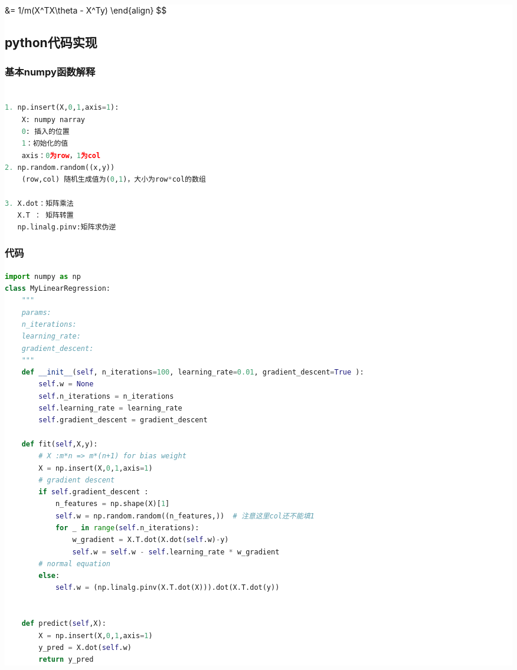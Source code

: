   &= 1/m(X^TX\theta - X^Ty)
\end{align}
$$
## python代码实现

### 基本numpy函数解释
```python

1. np.insert(X,0,1,axis=1):
    X: numpy narray
    0: 插入的位置
    1：初始化的值
    axis：0为row，1为col
2. np.random.random((x,y))
    (row,col) 随机生成值为(0,1)，大小为row*col的数组

3. X.dot：矩阵乘法
   X.T ： 矩阵转置
   np.linalg.pinv:矩阵求伪逆

```
### 代码

```python
import numpy as np
class MyLinearRegression:
    """
    params:    
    n_iterations:
    learning_rate:
    gradient_descent:
    """
    def __init__(self, n_iterations=100, learning_rate=0.01, gradient_descent=True ):
        self.w = None
        self.n_iterations = n_iterations
        self.learning_rate = learning_rate
        self.gradient_descent = gradient_descent

    def fit(self,X,y):
        # X :m*n => m*(n+1) for bias weight
        X = np.insert(X,0,1,axis=1)
        # gradient descent
        if self.gradient_descent :
            n_features = np.shape(X)[1]
            self.w = np.random.random((n_features,))  # 注意这里col还不能填1
            for _ in range(self.n_iterations):
                w_gradient = X.T.dot(X.dot(self.w)-y)
                self.w = self.w - self.learning_rate * w_gradient
        # normal equation  
        else:
            self.w = (np.linalg.pinv(X.T.dot(X))).dot(X.T.dot(y))


    def predict(self,X):
        X = np.insert(X,0,1,axis=1)
        y_pred = X.dot(self.w)
        return y_pred

```
